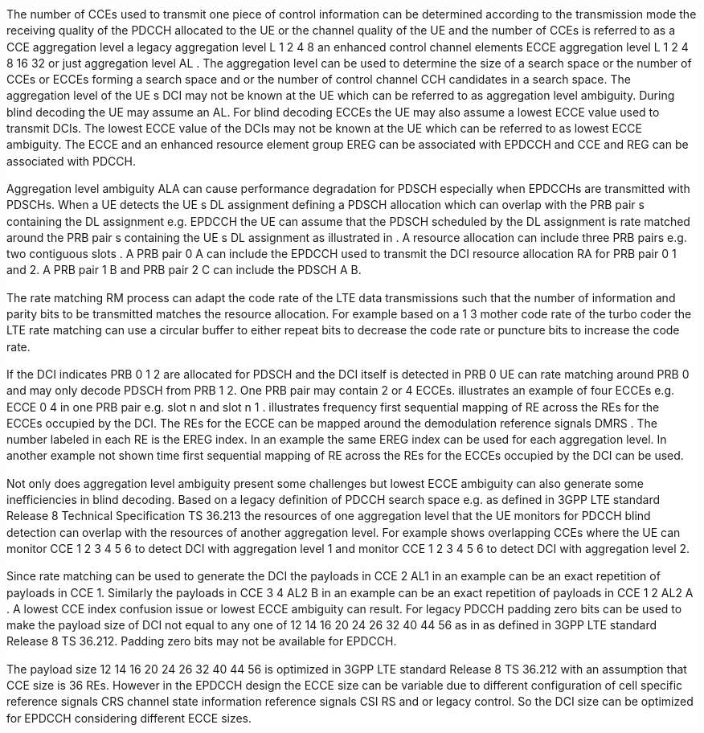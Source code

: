The number of CCEs used to transmit one piece of control information can be determined according to the transmission mode the receiving quality of the PDCCH allocated to the UE or the channel quality of the UE and the number of CCEs is referred to as a CCE aggregation level a legacy aggregation level L 1 2 4 8 an enhanced control channel elements ECCE aggregation level L 1 2 4 8 16 32 or just aggregation level AL . The aggregation level can be used to determine the size of a search space or the number of CCEs or ECCEs forming a search space and or the number of control channel CCH candidates in a search space. The aggregation level of the UE s DCI may not be known at the UE which can be referred to as aggregation level ambiguity. During blind decoding the UE may assume an AL. For blind decoding ECCEs the UE may also assume a lowest ECCE value used to transmit DCIs. The lowest ECCE value of the DCIs may not be known at the UE which can be referred to as lowest ECCE ambiguity. The ECCE and an enhanced resource element group EREG can be associated with EPDCCH and CCE and REG can be associated with PDCCH.

Aggregation level ambiguity ALA can cause performance degradation for PDSCH especially when EPDCCHs are transmitted with PDSCHs. When a UE detects the UE s DL assignment defining a PDSCH allocation which can overlap with the PRB pair s containing the DL assignment e.g. EPDCCH the UE can assume that the PDSCH scheduled by the DL assignment is rate matched around the PRB pair s containing the UE s DL assignment as illustrated in . A resource allocation can include three PRB pairs e.g. two contiguous slots . A PRB pair 0 A can include the EPDCCH used to transmit the DCI resource allocation RA for PRB pair 0 1 and 2. A PRB pair 1 B and PRB pair 2 C can include the PDSCH A B.

The rate matching RM process can adapt the code rate of the LTE data transmissions such that the number of information and parity bits to be transmitted matches the resource allocation. For example based on a 1 3 mother code rate of the turbo coder the LTE rate matching can use a circular buffer to either repeat bits to decrease the code rate or puncture bits to increase the code rate.

If the DCI indicates PRB 0 1 2 are allocated for PDSCH and the DCI itself is detected in PRB 0 UE can rate matching around PRB 0 and may only decode PDSCH from PRB 1 2. One PRB pair may contain 2 or 4 ECCEs. illustrates an example of four ECCEs e.g. ECCE 0 4 in one PRB pair e.g. slot n and slot n 1 . illustrates frequency first sequential mapping of RE across the REs for the ECCEs occupied by the DCI. The REs for the ECCE can be mapped around the demodulation reference signals DMRS . The number labeled in each RE is the EREG index. In an example the same EREG index can be used for each aggregation level. In another example not shown time first sequential mapping of RE across the REs for the ECCEs occupied by the DCI can be used.

Not only does aggregation level ambiguity present some challenges but lowest ECCE ambiguity can also generate some inefficiencies in blind decoding. Based on a legacy definition of PDCCH search space e.g. as defined in 3GPP LTE standard Release 8 Technical Specification TS 36.213 the resources of one aggregation level that the UE monitors for PDCCH blind detection can overlap with the resources of another aggregation level. For example shows overlapping CCEs where the UE can monitor CCE 1 2 3 4 5 6 to detect DCI with aggregation level 1 and monitor CCE 1 2 3 4 5 6 to detect DCI with aggregation level 2.

Since rate matching can be used to generate the DCI the payloads in CCE 2 AL1 in an example can be an exact repetition of payloads in CCE 1. Similarly the payloads in CCE 3 4 AL2 B in an example can be an exact repetition of payloads in CCE 1 2 AL2 A . A lowest CCE index confusion issue or lowest ECCE ambiguity can result. For legacy PDCCH padding zero bits can be used to make the payload size of DCI not equal to any one of 12 14 16 20 24 26 32 40 44 56 as in as defined in 3GPP LTE standard Release 8 TS 36.212. Padding zero bits may not be available for EPDCCH.

The payload size 12 14 16 20 24 26 32 40 44 56 is optimized in 3GPP LTE standard Release 8 TS 36.212 with an assumption that CCE size is 36 REs. However in the EPDCCH design the ECCE size can be variable due to different configuration of cell specific reference signals CRS channel state information reference signals CSI RS and or legacy control. So the DCI size can be optimized for EPDCCH considering different ECCE sizes.
